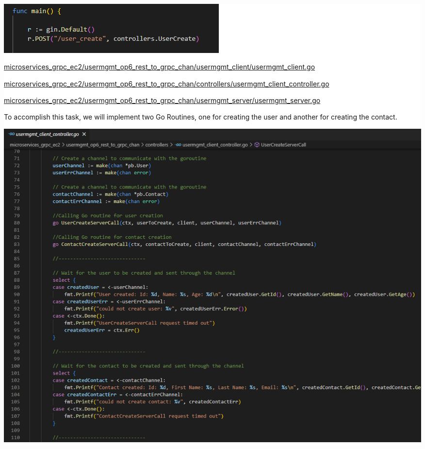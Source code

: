 <img src="images/grpc_chan_1.png"/>

<a href="microservices_grpc_ec2/usermgmt_op6_rest_to_grpc_chan/usermgmt_client/usermgmt_client.go" target="_blank">microservices_grpc_ec2/usermgmt_op6_rest_to_grpc_chan/usermgmt_client/usermgmt_client.go</a>

<a href="microservices_grpc_ec2/usermgmt_op6_rest_to_grpc_chan/controllers/usermgmt_client_controller.go" target="_blank">microservices_grpc_ec2/usermgmt_op6_rest_to_grpc_chan/controllers/usermgmt_client_controller.go</a>

<a href="microservices_grpc_ec2/usermgmt_op6_rest_to_grpc_chan/usermgmt_server/usermgmt_server.go" target="_blank">microservices_grpc_ec2/usermgmt_op6_rest_to_grpc_chan/usermgmt_server/usermgmt_server.go</a>

To accomplish this task, we will implement two Go Routines, one for creating the user and another for creating the contact. 

<img src="images/grpc_chan_2.png"/>
